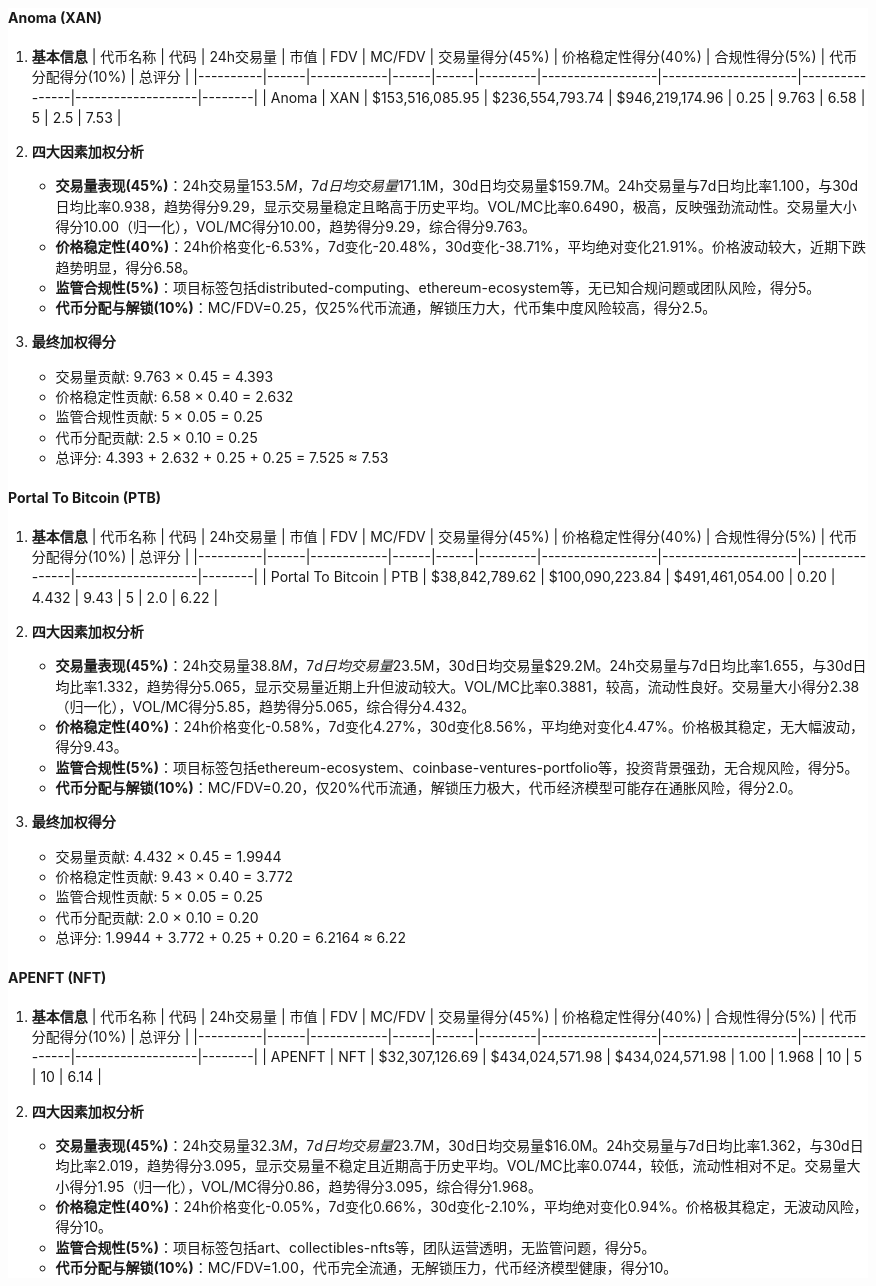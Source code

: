 #### Anoma (XAN)
1. **基本信息**
   | 代币名称 | 代码 | 24h交易量 | 市值 | FDV | MC/FDV | 交易量得分(45%) | 价格稳定性得分(40%) | 合规性得分(5%) | 代币分配得分(10%) | 总评分 |
   |----------|------|------------|------|------|---------|------------------|---------------------|----------------|-------------------|--------|
   | Anoma | XAN | $153,516,085.95 | $236,554,793.74 | $946,219,174.96 | 0.25 | 9.763 | 6.58 | 5 | 2.5 | 7.53 |

2. **四大因素加权分析**
   - **交易量表现(45%)**：24h交易量$153.5M，7d日均交易量$171.1M，30d日均交易量$159.7M。24h交易量与7d日均比率1.100，与30d日均比率0.938，趋势得分9.29，显示交易量稳定且略高于历史平均。VOL/MC比率0.6490，极高，反映强劲流动性。交易量大小得分10.00（归一化），VOL/MC得分10.00，趋势得分9.29，综合得分9.763。
   - **价格稳定性(40%)**：24h价格变化-6.53%，7d变化-20.48%，30d变化-38.71%，平均绝对变化21.91%。价格波动较大，近期下跌趋势明显，得分6.58。
   - **监管合规性(5%)**：项目标签包括distributed-computing、ethereum-ecosystem等，无已知合规问题或团队风险，得分5。
   - **代币分配与解锁(10%)**：MC/FDV=0.25，仅25%代币流通，解锁压力大，代币集中度风险较高，得分2.5。

3. **最终加权得分**
   - 交易量贡献: 9.763 × 0.45 = 4.393
   - 价格稳定性贡献: 6.58 × 0.40 = 2.632
   - 监管合规性贡献: 5 × 0.05 = 0.25
   - 代币分配贡献: 2.5 × 0.10 = 0.25
   - 总评分: 4.393 + 2.632 + 0.25 + 0.25 = 7.525 ≈ 7.53

#### Portal To Bitcoin (PTB)
1. **基本信息**
   | 代币名称 | 代码 | 24h交易量 | 市值 | FDV | MC/FDV | 交易量得分(45%) | 价格稳定性得分(40%) | 合规性得分(5%) | 代币分配得分(10%) | 总评分 |
   |----------|------|------------|------|------|---------|------------------|---------------------|----------------|-------------------|--------|
   | Portal To Bitcoin | PTB | $38,842,789.62 | $100,090,223.84 | $491,461,054.00 | 0.20 | 4.432 | 9.43 | 5 | 2.0 | 6.22 |

2. **四大因素加权分析**
   - **交易量表现(45%)**：24h交易量$38.8M，7d日均交易量$23.5M，30d日均交易量$29.2M。24h交易量与7d日均比率1.655，与30d日均比率1.332，趋势得分5.065，显示交易量近期上升但波动较大。VOL/MC比率0.3881，较高，流动性良好。交易量大小得分2.38（归一化），VOL/MC得分5.85，趋势得分5.065，综合得分4.432。
   - **价格稳定性(40%)**：24h价格变化-0.58%，7d变化4.27%，30d变化8.56%，平均绝对变化4.47%。价格极其稳定，无大幅波动，得分9.43。
   - **监管合规性(5%)**：项目标签包括ethereum-ecosystem、coinbase-ventures-portfolio等，投资背景强劲，无合规风险，得分5。
   - **代币分配与解锁(10%)**：MC/FDV=0.20，仅20%代币流通，解锁压力极大，代币经济模型可能存在通胀风险，得分2.0。

3. **最终加权得分**
   - 交易量贡献: 4.432 × 0.45 = 1.9944
   - 价格稳定性贡献: 9.43 × 0.40 = 3.772
   - 监管合规性贡献: 5 × 0.05 = 0.25
   - 代币分配贡献: 2.0 × 0.10 = 0.20
   - 总评分: 1.9944 + 3.772 + 0.25 + 0.20 = 6.2164 ≈ 6.22

#### APENFT (NFT)
1. **基本信息**
   | 代币名称 | 代码 | 24h交易量 | 市值 | FDV | MC/FDV | 交易量得分(45%) | 价格稳定性得分(40%) | 合规性得分(5%) | 代币分配得分(10%) | 总评分 |
   |----------|------|------------|------|------|---------|------------------|---------------------|----------------|-------------------|--------|
   | APENFT | NFT | $32,307,126.69 | $434,024,571.98 | $434,024,571.98 | 1.00 | 1.968 | 10 | 5 | 10 | 6.14 |

2. **四大因素加权分析**
   - **交易量表现(45%)**：24h交易量$32.3M，7d日均交易量$23.7M，30d日均交易量$16.0M。24h交易量与7d日均比率1.362，与30d日均比率2.019，趋势得分3.095，显示交易量不稳定且近期高于历史平均。VOL/MC比率0.0744，较低，流动性相对不足。交易量大小得分1.95（归一化），VOL/MC得分0.86，趋势得分3.095，综合得分1.968。
   - **价格稳定性(40%)**：24h价格变化-0.05%，7d变化0.66%，30d变化-2.10%，平均绝对变化0.94%。价格极其稳定，无波动风险，得分10。
   - **监管合规性(5%)**：项目标签包括art、collectibles-nfts等，团队运营透明，无监管问题，得分5。
   - **代币分配与解锁(10%)**：MC/FDV=1.00，代币完全流通，无解锁压力，代币经济模型健康，得分10。
